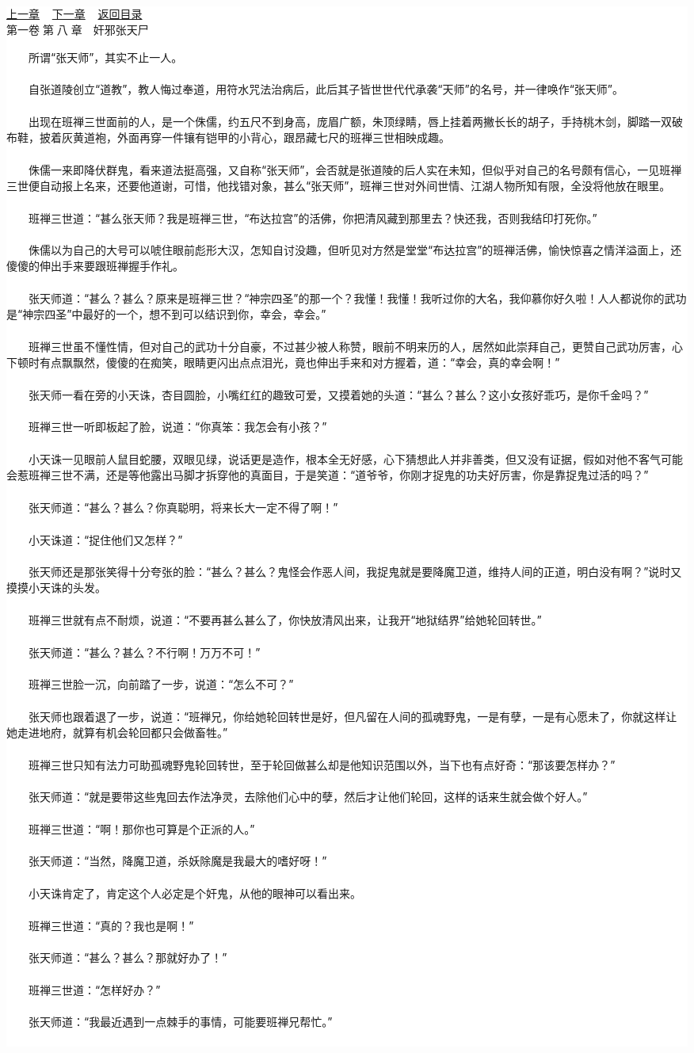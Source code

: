 
[上一章](https://github.com/xiaominghe2014/spider_book/blob/master/book/六道天书/第103章.md)&nbsp;&nbsp;&nbsp;&nbsp;[下一章](https://github.com/xiaominghe2014/spider_book/blob/master/book/六道天书/第105章.md)&nbsp;&nbsp;&nbsp;&nbsp;[返回目录](https://github.com/xiaominghe2014/spider_book/blob/master/book/六道天书/README.md)
<br />第一卷 第 八 章　奸邪张天尸<br />


　　所谓“张天师”，其实不止一人。<br />
<br />
　　自张道陵创立“道教”，教人悔过奉道，用符水咒法治病后，此后其子皆世世代代承袭“天师”的名号，并一律唤作“张天师”。<br />
<br />
　　出现在班禅三世面前的人，是一个侏儒，约五尺不到身高，庞眉广额，朱顶绿睛，唇上挂着两撇长长的胡子，手持桃木剑，脚踏一双破布鞋，披着灰黄道袍，外面再穿一件镶有铠甲的小背心，跟昂藏七尺的班禅三世相映成趣。<br />
<br />
　　侏儒一来即降伏群鬼，看来道法挺高强，又自称“张天师”，会否就是张道陵的后人实在未知，但似乎对自己的名号颇有信心，一见班禅三世便自动报上名来，还要他道谢，可惜，他找错对象，甚么“张天师”，班禅三世对外间世情、江湖人物所知有限，全没将他放在眼里。<br />
<br />
　　班禅三世道：“甚么张天师？我是班禅三世，“布达拉宫”的活佛，你把清风藏到那里去？快还我，否则我结印打死你。”<br />
<br />
　　侏儒以为自己的大号可以唬住眼前彪形大汉，怎知自讨没趣，但听见对方然是堂堂“布达拉宫”的班禅活佛，愉快惊喜之情洋溢面上，还傻傻的伸出手来要跟班禅握手作礼。<br />
<br />
　　张天师道：“甚么？甚么？原来是班禅三世？“神宗四圣”的那一个？我懂！我懂！我听过你的大名，我仰慕你好久啦！人人都说你的武功是“神宗四圣”中最好的一个，想不到可以结识到你，幸会，幸会。”<br />
<br />
　　班禅三世虽不懂性情，但对自己的武功十分自豪，不过甚少被人称赞，眼前不明来历的人，居然如此崇拜自己，更赞自己武功厉害，心下顿时有点飘飘然，傻傻的在痴笑，眼睛更闪出点点泪光，竟也伸出手来和对方握着，道：“幸会，真的幸会啊！”<br />
<br />
　　张天师一看在旁的小天诛，杏目圆脸，小嘴红红的趣致可爱，又摸着她的头道：“甚么？甚么？这小女孩好乖巧，是你千金吗？”<br />
<br />
　　班禅三世一听即板起了脸，说道：“你真笨：我怎会有小孩？”<br />
<br />
　　小天诛一见眼前人鼠目蛇腰，双眼见绿，说话更是造作，根本全无好感，心下猜想此人并非善类，但又没有证据，假如对他不客气可能会惹班禅三世不满，还是等他露出马脚才拆穿他的真面目，于是笑道：“道爷爷，你刚才捉鬼的功夫好厉害，你是靠捉鬼过活的吗？”<br />
<br />
　　张天师道：“甚么？甚么？你真聪明，将来长大一定不得了啊！”<br />
<br />
　　小天诛道：“捉住他们又怎样？”<br />
<br />
　　张天师还是那张笑得十分夸张的脸：“甚么？甚么？鬼怪会作恶人间，我捉鬼就是要降魔卫道，维持人间的正道，明白没有啊？”说时又摸摸小天诛的头发。<br />
<br />
　　班禅三世就有点不耐烦，说道：“不要再甚么甚么了，你快放清风出来，让我开“地狱结界”给她轮回转世。”<br />
<br />
　　张天师道：“甚么？甚么？不行啊！万万不可！”<br />
<br />
　　班禅三世脸一沉，向前踏了一步，说道：“怎么不可？”<br />
<br />
　　张天师也跟着退了一步，说道：“班禅兄，你给她轮回转世是好，但凡留在人间的孤魂野鬼，一是有孽，一是有心愿未了，你就这样让她走进地府，就算有机会轮回都只会做畜牲。”<br />
<br />
　　班禅三世只知有法力可助孤魂野鬼轮回转世，至于轮回做甚么却是他知识范围以外，当下也有点好奇：“那该要怎样办？”<br />
<br />
　　张天师道：“就是要带这些鬼回去作法净灵，去除他们心中的孽，然后才让他们轮回，这样的话来生就会做个好人。”<br />
<br />
　　班禅三世道：“啊！那你也可算是个正派的人。”<br />
<br />
　　张天师道：“当然，降魔卫道，杀妖除魔是我最大的嗜好呀！”<br />
<br />
　　小天诛肯定了，肯定这个人必定是个奸鬼，从他的眼神可以看出来。<br />
<br />
　　班禅三世道：“真的？我也是啊！”<br />
<br />
　　张天师道：“甚么？甚么？那就好办了！”<br />
<br />
　　班禅三世道：“怎样好办？”<br />
<br />
　　张天师道：“我最近遇到一点棘手的事情，可能要班禅兄帮忙。”<br />
<br />